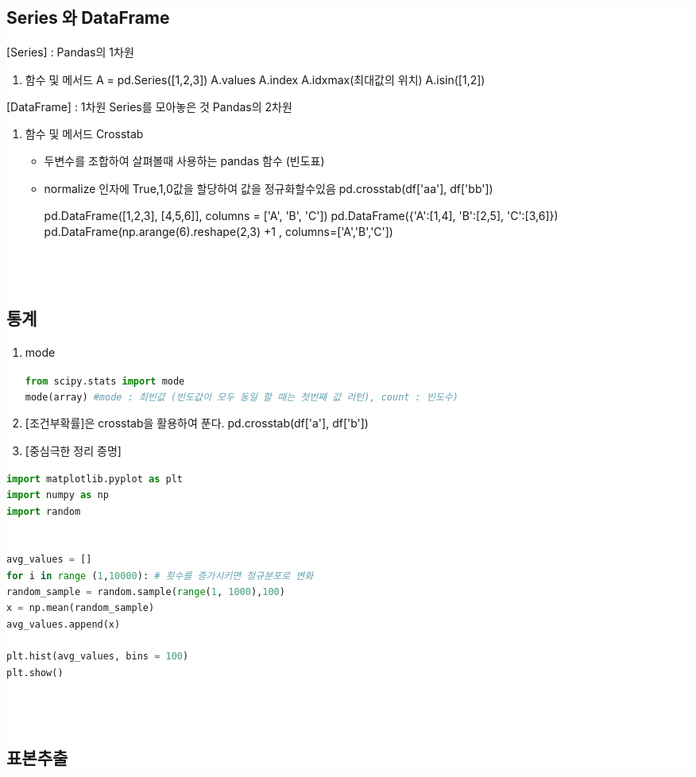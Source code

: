 ## Series 와 DataFrame
[Series] :  Pandas의 1차원
 1) 함수 및 메서드
      A = pd.Series([1,2,3])
      A.values
      A.index
      A.idxmax(최대값의 위치)
      A.isin([1,2])

[DataFrame] : 1차원 Series를 모아놓은 것 Pandas의 2차원 
 1) 함수 및 메서드
   Crosstab  
    - 두변수를 조합하여 살펴볼때 사용하는 pandas 함수 (빈도표)
    - normalize 인자에 True,1,0값을 할당하여 값을 정규화할수있음
      pd.crosstab(df['aa'], df['bb'])


      pd.DataFrame([1,2,3], [4,5,6]], columns = ['A', 'B', 'C'])
      pd.DataFrame({'A':[1,4], 'B':[2,5], 'C':[3,6]})
      pd.DataFrame(np.arange(6).reshape(2,3) +1 , columns=['A','B','C'])

<br><br>

## 통계
 1. mode
    ```python
    from scipy.stats import mode
    mode(array) #mode : 최빈값 (빈도값이 모두 동일 할 때는 첫번째 값 리턴), count : 빈도수)
    ```


 2. [조건부확률]은 crosstab을 활용하여 푼다.
    pd.crosstab(df['a'], df['b'])

 3. [중심극한 정리 증명]
   ```python
   import matplotlib.pyplot as plt
   import numpy as np
   import random


   avg_values = []
   for i in range (1,10000): # 횟수를 증가시키면 정규분포로 변화
   random_sample = random.sample(range(1, 1000),100)
   x = np.mean(random_sample)
   avg_values.append(x)

   plt.hist(avg_values, bins = 100)
   plt.show()
   ```

<br><br>

## 표본추출
